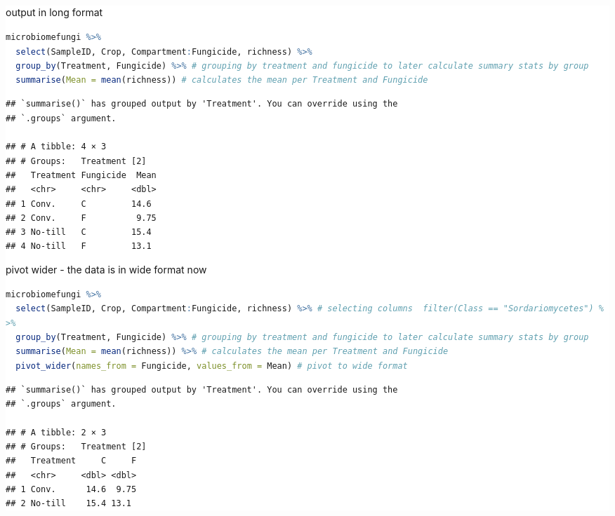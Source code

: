 output in long format

``` r
microbiomefungi %>%
  select(SampleID, Crop, Compartment:Fungicide, richness) %>% 
  group_by(Treatment, Fungicide) %>% # grouping by treatment and fungicide to later calculate summary stats by group
  summarise(Mean = mean(richness)) # calculates the mean per Treatment and Fungicide 
```

    ## `summarise()` has grouped output by 'Treatment'. You can override using the
    ## `.groups` argument.

    ## # A tibble: 4 × 3
    ## # Groups:   Treatment [2]
    ##   Treatment Fungicide  Mean
    ##   <chr>     <chr>     <dbl>
    ## 1 Conv.     C         14.6 
    ## 2 Conv.     F          9.75
    ## 3 No-till   C         15.4 
    ## 4 No-till   F         13.1

pivot wider - the data is in wide format now

``` r
microbiomefungi %>%
  select(SampleID, Crop, Compartment:Fungicide, richness) %>% # selecting columns  filter(Class == "Sordariomycetes") %>%
  group_by(Treatment, Fungicide) %>% # grouping by treatment and fungicide to later calculate summary stats by group
  summarise(Mean = mean(richness)) %>% # calculates the mean per Treatment and Fungicide 
  pivot_wider(names_from = Fungicide, values_from = Mean) # pivot to wide format
```

    ## `summarise()` has grouped output by 'Treatment'. You can override using the
    ## `.groups` argument.

    ## # A tibble: 2 × 3
    ## # Groups:   Treatment [2]
    ##   Treatment     C     F
    ##   <chr>     <dbl> <dbl>
    ## 1 Conv.      14.6  9.75
    ## 2 No-till    15.4 13.1
